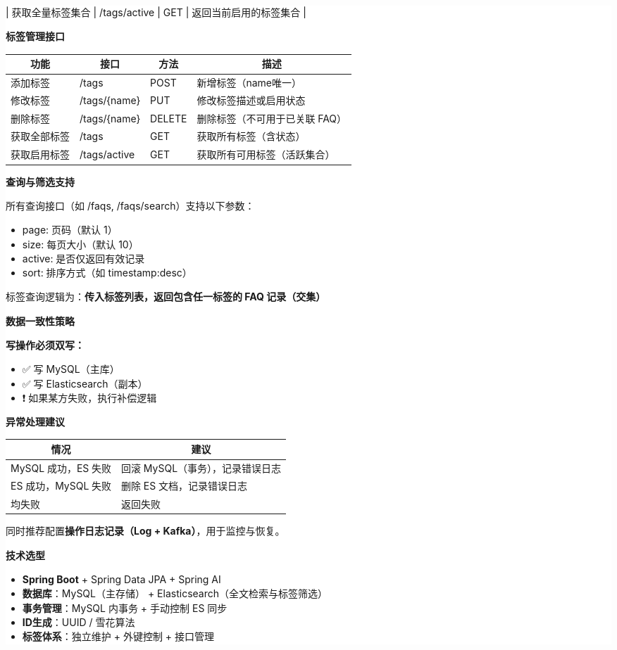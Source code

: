 | 获取全量标签集合 | /tags/active | GET | 返回当前启用的标签集合 |

**标签管理接口**

| **功能** | **接口** | **方法** | **描述** |
| --- | --- | --- | --- |
| 添加标签 | /tags | POST | 新增标签（name唯一） |
| 修改标签 | /tags/{name} | PUT | 修改标签描述或启用状态 |
| 删除标签 | /tags/{name} | DELETE | 删除标签（不可用于已关联 FAQ） |
| 获取全部标签 | /tags | GET | 获取所有标签（含状态） |
| 获取启用标签 | /tags/active | GET | 获取所有可用标签（活跃集合） |

**查询与筛选支持**

所有查询接口（如 /faqs, /faqs/search）支持以下参数：

- page: 页码（默认 1）
- size: 每页大小（默认 10）
- active: 是否仅返回有效记录
- sort: 排序方式（如 timestamp:desc）

标签查询逻辑为：**传入标签列表，返回包含任一标签的 FAQ 记录（交集）**

**数据一致性策略**

**写操作必须双写：**

- ✅ 写 MySQL（主库）
- ✅ 写 Elasticsearch（副本）
- ❗ 如果某方失败，执行补偿逻辑

**异常处理建议**

| **情况** | **建议** |
| --- | --- |
| MySQL 成功，ES 失败 | 回滚 MySQL（事务），记录错误日志 |
| ES 成功，MySQL 失败 | 删除 ES 文档，记录错误日志 |
| 均失败 | 返回失败 |

同时推荐配置**操作日志记录（Log + Kafka）**，用于监控与恢复。

**技术选型**

- **Spring Boot** + Spring Data JPA + Spring AI
- **数据库**：MySQL（主存储） + Elasticsearch（全文检索与标签筛选）
- **事务管理**：MySQL 内事务 + 手动控制 ES 同步
- **ID生成**：UUID / 雪花算法
- **标签体系**：独立维护 + 外键控制 + 接口管理